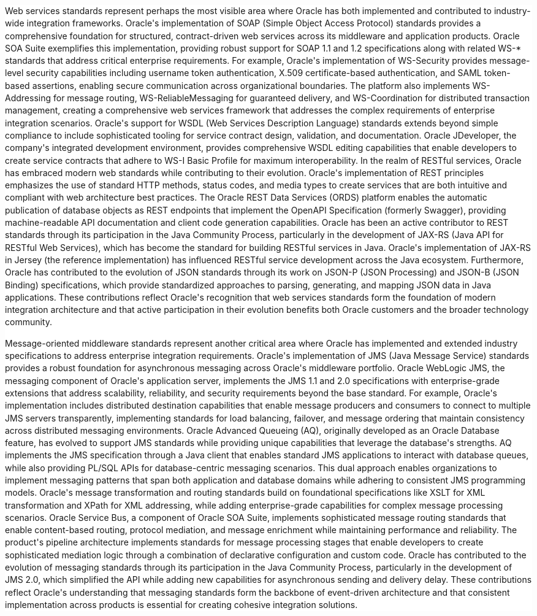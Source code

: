Web services standards represent perhaps the most visible area where Oracle has both implemented and contributed to industry-wide integration frameworks. Oracle's implementation of SOAP (Simple Object Access Protocol) standards provides a comprehensive foundation for structured, contract-driven web services across its middleware and application products. Oracle SOA Suite exemplifies this implementation, providing robust support for SOAP 1.1 and 1.2 specifications along with related WS-* standards that address critical enterprise requirements. For example, Oracle's implementation of WS-Security provides message-level security capabilities including username token authentication, X.509 certificate-based authentication, and SAML token-based assertions, enabling secure communication across organizational boundaries. The platform also implements WS-Addressing for message routing, WS-ReliableMessaging for guaranteed delivery, and WS-Coordination for distributed transaction management, creating a comprehensive web services framework that addresses the complex requirements of enterprise integration scenarios. Oracle's support for WSDL (Web Services Description Language) standards extends beyond simple compliance to include sophisticated tooling for service contract design, validation, and documentation. Oracle JDeveloper, the company's integrated development environment, provides comprehensive WSDL editing capabilities that enable developers to create service contracts that adhere to WS-I Basic Profile for maximum interoperability. In the realm of RESTful services, Oracle has embraced modern web standards while contributing to their evolution. Oracle's implementation of REST principles emphasizes the use of standard HTTP methods, status codes, and media types to create services that are both intuitive and compliant with web architecture best practices. The Oracle REST Data Services (ORDS) platform enables the automatic publication of database objects as REST endpoints that implement the OpenAPI Specification (formerly Swagger), providing machine-readable API documentation and client code generation capabilities. Oracle has been an active contributor to REST standards through its participation in the Java Community Process, particularly in the development of JAX-RS (Java API for RESTful Web Services), which has become the standard for building RESTful services in Java. Oracle's implementation of JAX-RS in Jersey (the reference implementation) has influenced RESTful service development across the Java ecosystem. Furthermore, Oracle has contributed to the evolution of JSON standards through its work on JSON-P (JSON Processing) and JSON-B (JSON Binding) specifications, which provide standardized approaches to parsing, generating, and mapping JSON data in Java applications. These contributions reflect Oracle's recognition that web services standards form the foundation of modern integration architecture and that active participation in their evolution benefits both Oracle customers and the broader technology community.

Message-oriented middleware standards represent another critical area where Oracle has implemented and extended industry specifications to address enterprise integration requirements. Oracle's implementation of JMS (Java Message Service) standards provides a robust foundation for asynchronous messaging across Oracle's middleware portfolio. Oracle WebLogic JMS, the messaging component of Oracle's application server, implements the JMS 1.1 and 2.0 specifications with enterprise-grade extensions that address scalability, reliability, and security requirements beyond the base standard. For example, Oracle's implementation includes distributed destination capabilities that enable message producers and consumers to connect to multiple JMS servers transparently, implementing standards for load balancing, failover, and message ordering that maintain consistency across distributed messaging environments. Oracle Advanced Queueing (AQ), originally developed as an Oracle Database feature, has evolved to support JMS standards while providing unique capabilities that leverage the database's strengths. AQ implements the JMS specification through a Java client that enables standard JMS applications to interact with database queues, while also providing PL/SQL APIs for database-centric messaging scenarios. This dual approach enables organizations to implement messaging patterns that span both application and database domains while adhering to consistent JMS programming models. Oracle's message transformation and routing standards build on foundational specifications like XSLT for XML transformation and XPath for XML addressing, while adding enterprise-grade capabilities for complex message processing scenarios. Oracle Service Bus, a component of Oracle SOA Suite, implements sophisticated message routing standards that enable content-based routing, protocol mediation, and message enrichment while maintaining performance and reliability. The product's pipeline architecture implements standards for message processing stages that enable developers to create sophisticated mediation logic through a combination of declarative configuration and custom code. Oracle has contributed to the evolution of messaging standards through its participation in the Java Community Process, particularly in the development of JMS 2.0, which simplified the API while adding new capabilities for asynchronous sending and delivery delay. These contributions reflect Oracle's understanding that messaging standards form the backbone of event-driven architecture and that consistent implementation across products is essential for creating cohesive integration solutions.
